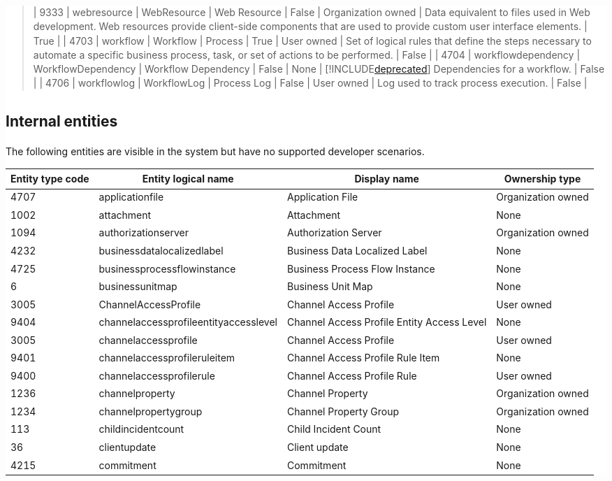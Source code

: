> |       9333       |              webresource              |              WebResource              |                   Web Resource                   |      False      | Organization owned |                                                                                                                          Data equivalent to files used in Web development. Web resources provide client-side components that are used to provide custom user interface elements.                                                                                                                           |         True         |
> |       4703       |               workflow                |               Workflow                |                     Process                      |      True       |     User owned     |                                                                                                                                   Set of logical rules that define the steps necessary to automate a specific business process, task, or set of actions to be performed.                                                                                                                                   |        False         |
> |       4704       |          workflowdependency           |          WorkflowDependency           |               Workflow Dependency                |      False      |        None        |                                                                                                                                                             [!INCLUDE[deprecated](../../includes/deprecated.md)] Dependencies for a workflow.                                                                                                                                                              |        False         |
> |       4706       |              workflowlog              |              WorkflowLog              |                   Process Log                    |      False      |     User owned     |                                                                                                                                                                                    Log used to track process execution.                                                                                                                                                                                    |        False         |

<a name="Internal"></a>   
## Internal entities  
 The following entities are visible in the system but have no supported developer scenarios.  

|Entity type code|Entity logical name|Display name|Ownership type|  
|----------------------|-------------------------|------------------|--------------------|  
|4707|applicationfile|Application File|Organization owned|  
|1002|attachment|Attachment|None|  
|1094|authorizationserver|Authorization Server|Organization owned|  
|4232|businessdatalocalizedlabel|Business Data Localized Label|None|  
|4725|businessprocessflowinstance|Business Process Flow Instance|None|  
|6|businessunitmap|Business Unit Map|None|  
|3005|ChannelAccessProfile|Channel Access Profile|User owned|  
|9404|channelaccessprofileentityaccesslevel|Channel Access Profile Entity Access Level|None|  
|3005|channelaccessprofile|Channel Access Profile|User owned|  
|9401|channelaccessprofileruleitem|Channel Access Profile Rule Item|None|  
|9400|channelaccessprofilerule|Channel Access Profile Rule|User owned|  
|1236|channelproperty|Channel Property|Organization owned|  
|1234|channelpropertygroup|Channel Property Group|Organization owned|  
|113|childincidentcount|Child Incident Count|None|  
|36|clientupdate|Client update|None|  
|4215|commitment|Commitment|None|  